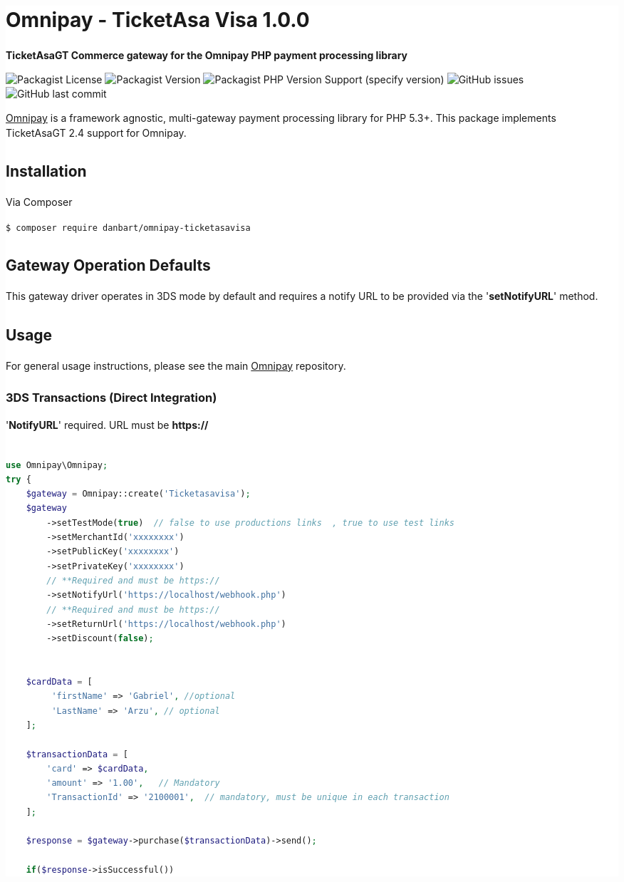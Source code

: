 # Omnipay - TicketAsa Visa 1.0.0

**TicketAsaGT Commerce gateway for the Omnipay PHP payment processing library**

![Packagist License](https://img.shields.io/packagist/l/cloudcogsio/omnipay-firstatlanticcommerce-gateway) ![Packagist Version](https://img.shields.io/packagist/v/cloudcogsio/omnipay-firstatlanticcommerce-gateway) ![Packagist PHP Version Support (specify version)](https://img.shields.io/packagist/php-v/cloudcogsio/omnipay-firstatlanticcommerce-gateway/dev-master) ![GitHub issues](https://img.shields.io/github/issues/cloudcogsio/omnipay-firstatlanticcommerce-gateway) ![GitHub last commit](https://img.shields.io/github/last-commit/cloudcogsio/omnipay-firstatlanticcommerce-gateway)

[Omnipay](https://github.com/thephpleague/omnipay) is a framework agnostic, multi-gateway payment processing library for
PHP 5.3+. This package implements TicketAsaGT 2.4 support for Omnipay.

## Installation

Via Composer

``` bash
$ composer require danbart/omnipay-ticketasavisa
```

## Gateway Operation Defaults

This gateway driver operates in 3DS mode by default and requires a notify URL to be provided via the '**setNotifyURL**'
method.

## Usage

For general usage instructions, please see the main [Omnipay](https://github.com/thephpleague/omnipay) repository.

### 3DS Transactions (Direct Integration)

'**NotifyURL**' required. URL must be **https://**

``` php

use Omnipay\Omnipay;
try {
    $gateway = Omnipay::create('Ticketasavisa');
    $gateway
        ->setTestMode(true)  // false to use productions links  , true to use test links 
        ->setMerchantId('xxxxxxxx') 
        ->setPublicKey('xxxxxxxx') 
        ->setPrivateKey('xxxxxxxx')
        // **Required and must be https://
        ->setNotifyUrl('https://localhost/webhook.php')
        // **Required and must be https://    
        ->setReturnUrl('https://localhost/webhook.php')        
        ->setDiscount(false);
        

    $cardData = [
         'firstName' => 'Gabriel', //optional 
         'LastName' => 'Arzu', // optional
    ];

    $transactionData = [
        'card' => $cardData,
        'amount' => '1.00',   // Mandatory
        'TransactionId' => '2100001',  // mandatory, must be unique in each transaction
    ];

    $response = $gateway->purchase($transactionData)->send();

    if($response->isSuccessful())
```